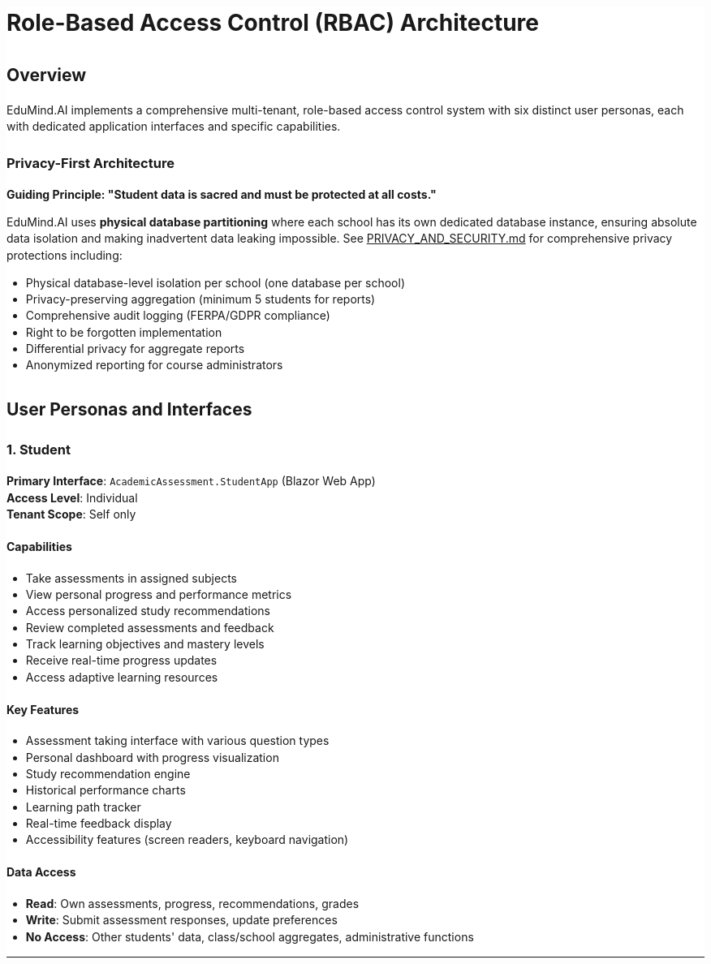 # Role-Based Access Control (RBAC) Architecture

## Overview
EduMind.AI implements a comprehensive multi-tenant, role-based access control system with six distinct user personas, each with dedicated application interfaces and specific capabilities.

### Privacy-First Architecture

**Guiding Principle: "Student data is sacred and must be protected at all costs."**

EduMind.AI uses **physical database partitioning** where each school has its own dedicated database instance, ensuring absolute data isolation and making inadvertent data leaking impossible. See [PRIVACY_AND_SECURITY.md](PRIVACY_AND_SECURITY.md) for comprehensive privacy protections including:

- Physical database-level isolation per school (one database per school)
- Privacy-preserving aggregation (minimum 5 students for reports)
- Comprehensive audit logging (FERPA/GDPR compliance)
- Right to be forgotten implementation
- Differential privacy for aggregate reports
- Anonymized reporting for course administrators

## User Personas and Interfaces

### 1. Student
**Primary Interface**: `AcademicAssessment.StudentApp` (Blazor Web App)  
**Access Level**: Individual  
**Tenant Scope**: Self only

#### Capabilities
- Take assessments in assigned subjects
- View personal progress and performance metrics
- Access personalized study recommendations
- Review completed assessments and feedback
- Track learning objectives and mastery levels
- Receive real-time progress updates
- Access adaptive learning resources

#### Key Features
- Assessment taking interface with various question types
- Personal dashboard with progress visualization
- Study recommendation engine
- Historical performance charts
- Learning path tracker
- Real-time feedback display
- Accessibility features (screen readers, keyboard navigation)

#### Data Access
- **Read**: Own assessments, progress, recommendations, grades
- **Write**: Submit assessment responses, update preferences
- **No Access**: Other students' data, class/school aggregates, administrative functions

---